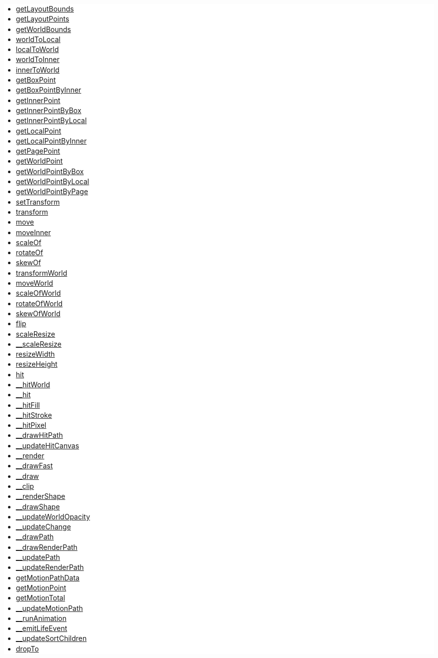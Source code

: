 - [getLayoutBounds](IFrame.md#getlayoutbounds)
- [getLayoutPoints](IFrame.md#getlayoutpoints)
- [getWorldBounds](IFrame.md#getworldbounds)
- [worldToLocal](IFrame.md#worldtolocal)
- [localToWorld](IFrame.md#localtoworld)
- [worldToInner](IFrame.md#worldtoinner)
- [innerToWorld](IFrame.md#innertoworld)
- [getBoxPoint](IFrame.md#getboxpoint)
- [getBoxPointByInner](IFrame.md#getboxpointbyinner)
- [getInnerPoint](IFrame.md#getinnerpoint)
- [getInnerPointByBox](IFrame.md#getinnerpointbybox)
- [getInnerPointByLocal](IFrame.md#getinnerpointbylocal)
- [getLocalPoint](IFrame.md#getlocalpoint)
- [getLocalPointByInner](IFrame.md#getlocalpointbyinner)
- [getPagePoint](IFrame.md#getpagepoint)
- [getWorldPoint](IFrame.md#getworldpoint)
- [getWorldPointByBox](IFrame.md#getworldpointbybox)
- [getWorldPointByLocal](IFrame.md#getworldpointbylocal)
- [getWorldPointByPage](IFrame.md#getworldpointbypage)
- [setTransform](IFrame.md#settransform)
- [transform](IFrame.md#transform)
- [move](IFrame.md#move)
- [moveInner](IFrame.md#moveinner)
- [scaleOf](IFrame.md#scaleof)
- [rotateOf](IFrame.md#rotateof)
- [skewOf](IFrame.md#skewof)
- [transformWorld](IFrame.md#transformworld)
- [moveWorld](IFrame.md#moveworld)
- [scaleOfWorld](IFrame.md#scaleofworld)
- [rotateOfWorld](IFrame.md#rotateofworld)
- [skewOfWorld](IFrame.md#skewofworld)
- [flip](IFrame.md#flip)
- [scaleResize](IFrame.md#scaleresize)
- [\_\_scaleResize](IFrame.md#__scaleresize)
- [resizeWidth](IFrame.md#resizewidth)
- [resizeHeight](IFrame.md#resizeheight)
- [hit](IFrame.md#hit)
- [\_\_hitWorld](IFrame.md#__hitworld)
- [\_\_hit](IFrame.md#__hit)
- [\_\_hitFill](IFrame.md#__hitfill)
- [\_\_hitStroke](IFrame.md#__hitstroke)
- [\_\_hitPixel](IFrame.md#__hitpixel)
- [\_\_drawHitPath](IFrame.md#__drawhitpath)
- [\_\_updateHitCanvas](IFrame.md#__updatehitcanvas)
- [\_\_render](IFrame.md#__render)
- [\_\_drawFast](IFrame.md#__drawfast)
- [\_\_draw](IFrame.md#__draw)
- [\_\_clip](IFrame.md#__clip)
- [\_\_renderShape](IFrame.md#__rendershape)
- [\_\_drawShape](IFrame.md#__drawshape)
- [\_\_updateWorldOpacity](IFrame.md#__updateworldopacity)
- [\_\_updateChange](IFrame.md#__updatechange)
- [\_\_drawPath](IFrame.md#__drawpath)
- [\_\_drawRenderPath](IFrame.md#__drawrenderpath)
- [\_\_updatePath](IFrame.md#__updatepath)
- [\_\_updateRenderPath](IFrame.md#__updaterenderpath)
- [getMotionPathData](IFrame.md#getmotionpathdata)
- [getMotionPoint](IFrame.md#getmotionpoint)
- [getMotionTotal](IFrame.md#getmotiontotal)
- [\_\_updateMotionPath](IFrame.md#__updatemotionpath)
- [\_\_runAnimation](IFrame.md#__runanimation)
- [\_\_emitLifeEvent](IFrame.md#__emitlifeevent)
- [\_\_updateSortChildren](IFrame.md#__updatesortchildren)
- [dropTo](IFrame.md#dropto)